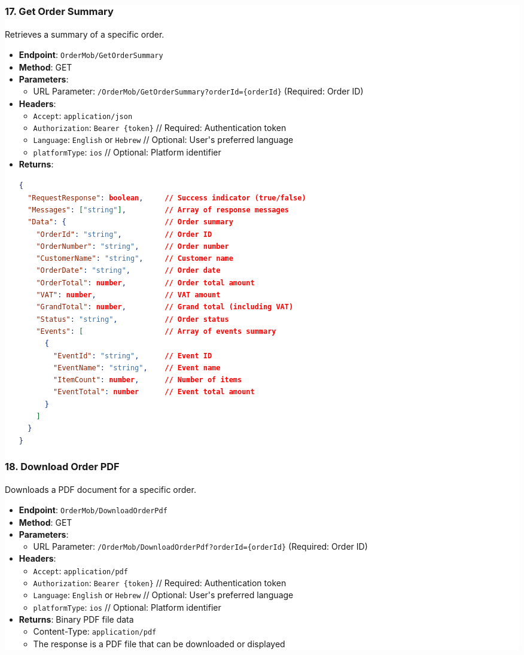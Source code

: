 ### 17. Get Order Summary

Retrieves a summary of a specific order.

- **Endpoint**: `OrderMob/GetOrderSummary`
- **Method**: GET
- **Parameters**: 
  - URL Parameter: `/OrderMob/GetOrderSummary?orderId={orderId}` (Required: Order ID)
- **Headers**:
  - `Accept`: `application/json`
  - `Authorization`: `Bearer {token}` // Required: Authentication token
  - `Language`: `English` or `Hebrew` // Optional: User's preferred language
  - `platformType`: `ios`             // Optional: Platform identifier
- **Returns**:
  ```json
  {
    "RequestResponse": boolean,     // Success indicator (true/false)
    "Messages": ["string"],         // Array of response messages
    "Data": {                       // Order summary
      "OrderId": "string",          // Order ID
      "OrderNumber": "string",      // Order number
      "CustomerName": "string",     // Customer name
      "OrderDate": "string",        // Order date
      "OrderTotal": number,         // Order total amount
      "VAT": number,                // VAT amount
      "GrandTotal": number,         // Grand total (including VAT)
      "Status": "string",           // Order status
      "Events": [                   // Array of events summary
        {
          "EventId": "string",      // Event ID
          "EventName": "string",    // Event name
          "ItemCount": number,      // Number of items
          "EventTotal": number      // Event total amount
        }
      ]
    }
  }
  ```

### 18. Download Order PDF

Downloads a PDF document for a specific order.

- **Endpoint**: `OrderMob/DownloadOrderPdf`
- **Method**: GET
- **Parameters**: 
  - URL Parameter: `/OrderMob/DownloadOrderPdf?orderId={orderId}` (Required: Order ID)
- **Headers**:
  - `Accept`: `application/pdf`
  - `Authorization`: `Bearer {token}` // Required: Authentication token
  - `Language`: `English` or `Hebrew` // Optional: User's preferred language
  - `platformType`: `ios`             // Optional: Platform identifier
- **Returns**: Binary PDF file data
  - Content-Type: `application/pdf`
  - The response is a PDF file that can be downloaded or displayed
